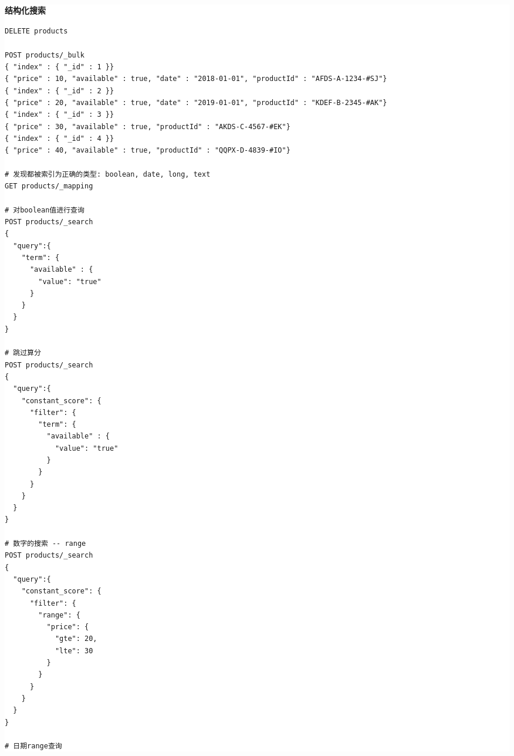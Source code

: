 **结构化搜索**

```
DELETE products

POST products/_bulk
{ "index" : { "_id" : 1 }}
{ "price" : 10, "available" : true, "date" : "2018-01-01", "productId" : "AFDS-A-1234-#SJ"}
{ "index" : { "_id" : 2 }}
{ "price" : 20, "available" : true, "date" : "2019-01-01", "productId" : "KDEF-B-2345-#AK"}
{ "index" : { "_id" : 3 }}
{ "price" : 30, "available" : true, "productId" : "AKDS-C-4567-#EK"}
{ "index" : { "_id" : 4 }}
{ "price" : 40, "available" : true, "productId" : "QQPX-D-4839-#IO"}

# 发现都被索引为正确的类型: boolean, date, long, text
GET products/_mapping

# 对boolean值进行查询
POST products/_search
{
  "query":{
    "term": {
      "available" : {
        "value": "true"
      }
    }
  }
}

# 跳过算分
POST products/_search
{
  "query":{
    "constant_score": {
      "filter": {
        "term": {
          "available" : {
            "value": "true"
          }
        }
      }
    }
  }
}

# 数字的搜索 -- range
POST products/_search
{
  "query":{
    "constant_score": {
      "filter": {
        "range": {
          "price": {
            "gte": 20,
            "lte": 30
          }
        }
      }
    }
  }
}

# 日期range查询
```